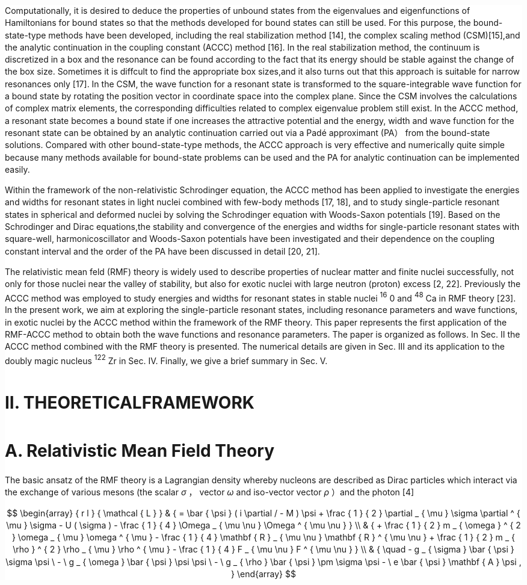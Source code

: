 Computationally, it is desired to deduce the properties of unbound states from the eigenvalues and eigenfunctions of Hamiltonians for bound states so that the methods developed for bound states can still be used. For this purpose, the bound-state-type methods have been developed, including the real stabilization method [14], the complex scaling method (CSM)[15],and the analytic continuation in the coupling constant (ACCC) method [16]. In the real stabilization method, the continuum is discretized in a box and the resonance can be found according to the fact that its energy should be stable against the change of the box size. Sometimes it is diffcult to find the appropriate box sizes,and it also turns out that this approach is suitable for narrow resonances only [17]. In the CSM, the wave function for a resonant state is transformed to the square-integrable wave function for a bound state by rotating the position vector in coordinate space into the complex plane. Since the CSM involves the calculations of complex matrix elements, the corresponding difficulties related to complex eigenvalue problem still exist. In the ACCC method, a resonant state becomes a bound state if one increases the attractive potential and the energy, width and wave function for the resonant state can be obtained by an analytic continuation carried out via a Padé approximant (PA） from the bound-state solutions. Compared with other bound-state-type methods, the ACCC approach is very effective and numerically quite simple because many methods available for bound-state problems can be used and the PA for analytic continuation can be implemented easily.

Within the framework of the non-relativistic Schrodinger equation, the ACCC method has been applied to investigate the energies and widths for resonant states in light nuclei combined with few-body methods [17, 18], and to study single-particle resonant states in spherical and deformed nuclei by solving the Schrodinger equation with Woods-Saxon potentials [19]. Based on the Schrodinger and Dirac equations,the stability and convergence of the energies and widths for single-particle resonant states with square-well, harmonicoscillator and Woods-Saxon potentials have been investigated and their dependence on the coupling constant interval and the order of the PA have been discussed in detail [20, 21].

The relativistic mean feld (RMF) theory is widely used to describe properties of nuclear matter and finite nuclei successfully, not only for those nuclei near the valley of stability, but also for exotic nuclei with large neutron (proton) excess [2, 22]. Previously the ACCC method was employed to study energies and widths for resonant states in stable nuclei $^ { 1 6 }$ 0 and $^ { 4 8 }$ Ca in RMF theory [23]. In the present work, we aim at exploring the single-particle resonant states, including resonance parameters and wave functions, in exotic nuclei by the ACCC method within the framework of the RMF theory. This paper represents the first application of the RMF-ACCC method to obtain both the wave functions and resonance parameters. The paper is organized as follows. In Sec. II the ACCC method combined with the RMF theory is presented. The numerical details are given in Sec. III and its application to the doubly magic nucleus $^ { 1 2 2 }$ Zr in Sec. IV. Finally, we give a brief summary in Sec. V.

# II. THEORETICALFRAMEWORK

# A. Relativistic Mean Field Theory

The basic ansatz of the RMF theory is a Lagrangian density whereby nucleons are described as Dirac particles which interact via the exchange of various mesons (the scalar $\sigma$ ， vector $\omega$ and iso-vector vector $\rho$ ）and the photon [4]

$$
\begin{array} { r l } { \mathcal { L } } & { = \bar { \psi } ( i \partial / - M ) \psi + \frac { 1 } { 2 } \partial _ { \mu } \sigma \partial ^ { \mu } \sigma - U ( \sigma ) - \frac { 1 } { 4 } \Omega _ { \mu \nu } \Omega ^ { \mu \nu } } \\ & { + \frac { 1 } { 2 } m _ { \omega } ^ { 2 } \omega _ { \mu } \omega ^ { \mu } - \frac { 1 } { 4 } \mathbf { R } _ { \mu \nu } \mathbf { R } ^ { \mu \nu } + \frac { 1 } { 2 } m _ { \rho } ^ { 2 } \rho _ { \mu } \rho ^ { \mu } - \frac { 1 } { 4 } F _ { \mu \nu } F ^ { \mu \nu } } \\ & { \quad - g _ { \sigma } \bar { \psi } \sigma \psi \ - \ g _ { \omega } \bar { \psi } \psi \psi \ - \ g _ { \rho } \bar { \psi } \pm \sigma \psi - \ e \bar { \psi } \mathbf { A } \psi , } \end{array}
$$
